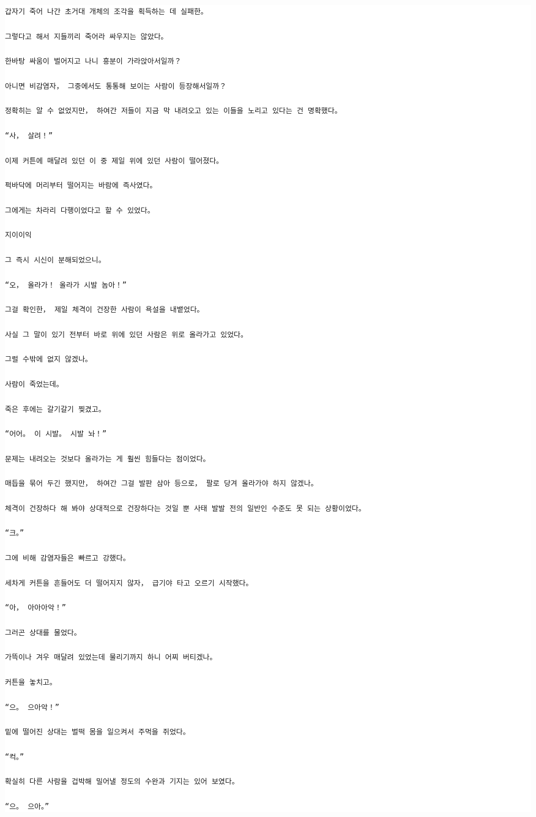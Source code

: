 	갑자기 죽어 나간 초거대 개체의 조각을 획득하는 데 실패한。

	그렇다고 해서 지들끼리 죽어라 싸우지는 않았다。

	한바탕 싸움이 벌어지고 나니 흥분이 가라앉아서일까？

	아니면 비감염자， 그중에서도 통통해 보이는 사람이 등장해서일까？

	정확히는 알 수 없었지만， 하여간 저들이 지금 막 내려오고 있는 이들을 노리고 있다는 건 명확했다。

	“사， 살려！”

	이제 커튼에 매달려 있던 이 중 제일 위에 있던 사람이 떨어졌다。

	퍽바닥에 머리부터 떨어지는 바람에 즉사였다。

	그에게는 차라리 다행이었다고 할 수 있었다。

	지이이익

	그 즉시 시신이 분해되었으니。

	“오， 올라가！ 올라가 시발 놈아！”

	그걸 확인한， 제일 체격이 건장한 사람이 욕설을 내뱉었다。

	사실 그 말이 있기 전부터 바로 위에 있던 사람은 위로 올라가고 있었다。

	그럴 수밖에 없지 않겠나。

	사람이 죽었는데。

	죽은 후에는 갈기갈기 찢겼고。

	“어어。 이 시발。 시발 놔！”

	문제는 내려오는 것보다 올라가는 게 훨씬 힘들다는 점이었다。

	매듭을 묶어 두긴 했지만， 하여간 그걸 발판 삼아 등으로， 팔로 당겨 올라가야 하지 않겠나。

	체격이 건장하다 해 봐야 상대적으로 건장하다는 것일 뿐 사태 발발 전의 일반인 수준도 못 되는 상황이었다。

	“크。”

	그에 비해 감염자들은 빠르고 강했다。

	세차게 커튼을 흔들어도 더 떨어지지 않자， 급기야 타고 오르기 시작했다。

	“아， 아아아악！”

	그러곤 상대를 물었다。

	가뜩이나 겨우 매달려 있었는데 물리기까지 하니 어찌 버티겠나。

	커튼을 놓치고。

	“으。 으아악！”

	밑에 떨어진 상대는 벌떡 몸을 일으켜서 주먹을 쥐었다。

	“컥。”

	확실히 다른 사람을 겁박해 밀어낼 정도의 수완과 기지는 있어 보였다。

	“으。 으아。”
